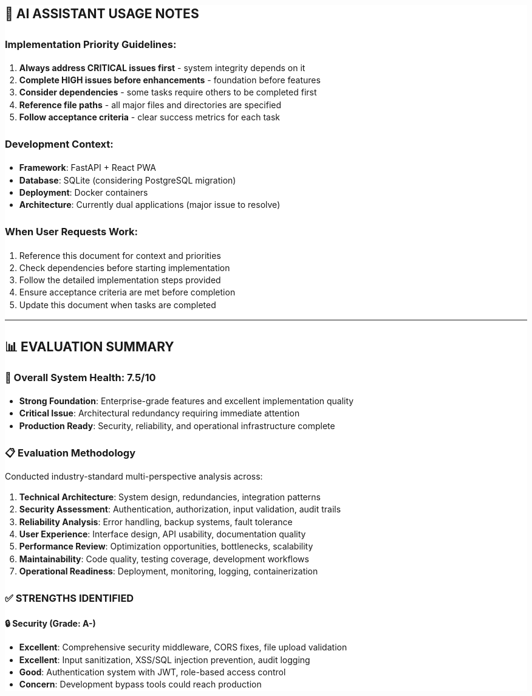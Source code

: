 
## 🤖 **AI ASSISTANT USAGE NOTES**

### **Implementation Priority Guidelines**:
1. **Always address CRITICAL issues first** - system integrity depends on it
2. **Complete HIGH issues before enhancements** - foundation before features  
3. **Consider dependencies** - some tasks require others to be completed first
4. **Reference file paths** - all major files and directories are specified
5. **Follow acceptance criteria** - clear success metrics for each task

### **Development Context**:
- **Framework**: FastAPI + React PWA
- **Database**: SQLite (considering PostgreSQL migration)
- **Deployment**: Docker containers
- **Architecture**: Currently dual applications (major issue to resolve)

### **When User Requests Work**:
1. Reference this document for context and priorities
2. Check dependencies before starting implementation
3. Follow the detailed implementation steps provided
4. Ensure acceptance criteria are met before completion
5. Update this document when tasks are completed

---

## 📊 **EVALUATION SUMMARY**

### **🎯 Overall System Health: 7.5/10**
- **Strong Foundation**: Enterprise-grade features and excellent implementation quality
- **Critical Issue**: Architectural redundancy requiring immediate attention
- **Production Ready**: Security, reliability, and operational infrastructure complete

### **📋 Evaluation Methodology**
Conducted industry-standard multi-perspective analysis across:
1. **Technical Architecture**: System design, redundancies, integration patterns
2. **Security Assessment**: Authentication, authorization, input validation, audit trails
3. **Reliability Analysis**: Error handling, backup systems, fault tolerance
4. **User Experience**: Interface design, API usability, documentation quality
5. **Performance Review**: Optimization opportunities, bottlenecks, scalability
6. **Maintainability**: Code quality, testing coverage, development workflows
7. **Operational Readiness**: Deployment, monitoring, logging, containerization

### **✅ STRENGTHS IDENTIFIED**

#### **🔒 Security (Grade: A-)**
- **Excellent**: Comprehensive security middleware, CORS fixes, file upload validation
- **Excellent**: Input sanitization, XSS/SQL injection prevention, audit logging
- **Good**: Authentication system with JWT, role-based access control
- **Concern**: Development bypass tools could reach production
